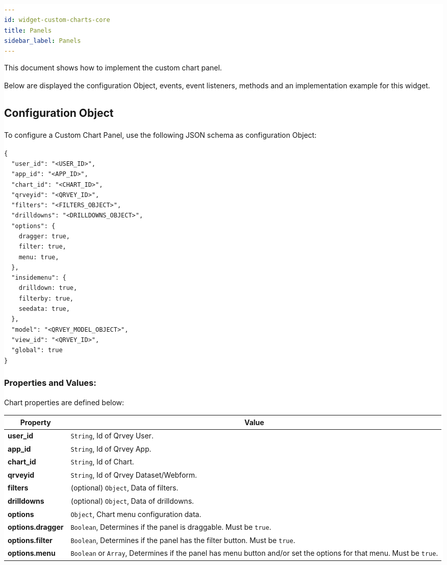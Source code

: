 ```yaml
---
id: widget-custom-charts-core
title: Panels
sidebar_label: Panels
---
```


<div style={{textAlign: "justify"}}>

This document shows how to implement the custom chart panel.

Below are displayed the configuration Object, events, event listeners, methods and an implementation example for this widget.

## Configuration Object

To configure a Custom Chart Panel, use the following JSON schema as configuration Object:

```
{
  "user_id": "<USER_ID>",
  "app_id": "<APP_ID>",
  "chart_id": "<CHART_ID>",
  "qrveyid": "<QRVEY_ID>",
  "filters": "<FILTERS_OBJECT>",
  "drilldowns": "<DRILLDOWNS_OBJECT>",
  "options": {
    dragger: true,
    filter: true,
    menu: true,
  },
  "insidemenu": {
    drilldown: true,
    filterby: true,
    seedata: true,
  },
  "model": "<QRVEY_MODEL_OBJECT>",
  "view_id": "<QRVEY_ID>",
  "global": true
}
```

### Properties and Values:

Chart properties are defined below:

| **Property** | **Value** |
| --- | --- |
| **user_id** | `String`, Id of Qrvey User. |
| **app_id** | `String`, Id of Qrvey App. |
| **chart_id** | `String`, Id of Chart. |
| **qrveyid** | `String`, Id of Qrvey Dataset/Webform. |
| **filters** | (optional) `Object`, Data of filters. |
| **drilldowns** | (optional) `Object`, Data of drilldowns. |
| **options** | `Object`, Chart menu configuration data. |
| **options.dragger** | `Boolean`, Determines if the panel is draggable. Must be `true`. |
| **options.filter** | `Boolean`, Determines if the panel has the filter button. Must be `true`. |
| **options.menu** | `Boolean` or `Array`, Determines if the panel has menu button and/or set the options for that menu. Must be `true`. |